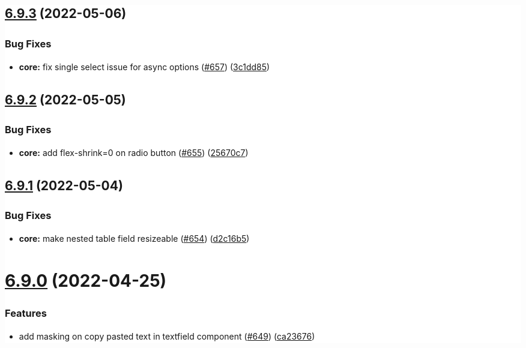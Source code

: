 



## [6.9.3](https://github.com/medly/medly-components/compare/@medly-components/core@6.9.2...@medly-components/core@6.9.3) (2022-05-06)


### Bug Fixes

* **core:** fix single select issue for async options ([#657](https://github.com/medly/medly-components/issues/657)) ([3c1dd85](https://github.com/medly/medly-components/commit/3c1dd855365b3f8f4a32345448c913df7fdde524))





## [6.9.2](https://github.com/medly/medly-components/compare/@medly-components/core@6.9.1...@medly-components/core@6.9.2) (2022-05-05)


### Bug Fixes

* **core:** add flex-shrink=0 on radio button ([#655](https://github.com/medly/medly-components/issues/655)) ([25670c7](https://github.com/medly/medly-components/commit/25670c7d7fc3eeeda537aa69f8966002a2f006c1))





## [6.9.1](https://github.com/medly/medly-components/compare/@medly-components/core@6.9.0...@medly-components/core@6.9.1) (2022-05-04)


### Bug Fixes

* **core:** make nested table field resizeable ([#654](https://github.com/medly/medly-components/issues/654)) ([d2c16b5](https://github.com/medly/medly-components/commit/d2c16b5d284ebcf7b23871c28d519fca3ab9c9e1))





# [6.9.0](https://github.com/medly/medly-components/compare/@medly-components/core@6.8.1...@medly-components/core@6.9.0) (2022-04-25)


### Features

* add masking on copy pasted text in textfield component ([#649](https://github.com/medly/medly-components/issues/649)) ([ca23676](https://github.com/medly/medly-components/commit/ca2367694e7d4d7cdd07b110eb5c405930329f09))

